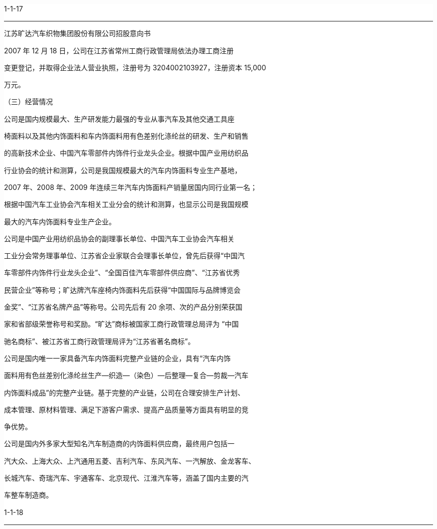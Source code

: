 1-1-17


-----

江苏旷达汽车织物集团股份有限公司招股意向书

2007 年 12 月 18 日，公司在江苏省常州工商行政管理局依法办理工商注册

变更登记，并取得企业法人营业执照，注册号为 3204002103927，注册资本 15,000

万元。

（三）经营情况

公司是国内规模最大、生产研发能力最强的专业从事汽车及其他交通工具座

椅面料以及其他内饰面料和车内饰面料用有色差别化涤纶丝的研发、生产和销售

的高新技术企业、中国汽车零部件内饰件行业龙头企业。根据中国产业用纺织品

行业协会的统计和测算，公司是我国规模最大的汽车内饰面料专业生产基地，

2007 年、2008 年、2009 年连续三年汽车内饰面料产销量居国内同行业第一名；

根据中国汽车工业协会汽车相关工业分会的统计和测算，也显示公司是我国规模

最大的汽车内饰面料专业生产企业。

公司是中国产业用纺织品协会的副理事长单位、中国汽车工业协会汽车相关

工业分会常务理事单位、江苏省企业家联合会理事长单位，曾先后获得“中国汽

车零部件内饰件行业龙头企业”、“全国百佳汽车零部件供应商”、“江苏省优秀

民营企业”等称号；旷达牌汽车座椅内饰面料先后获得“中国国际与品牌博览会

金奖”、“江苏省名牌产品”等称号。公司先后有 20 余项、次的产品分别荣获国

家和省部级荣誉称号和奖励。“旷达”商标被国家工商行政管理总局评为 “中国

驰名商标”、被江苏省工商行政管理局评为“江苏省著名商标”。

公司是国内唯一一家具备汽车内饰面料完整产业链的企业，具有“汽车内饰

面料用有色丝差别化涤纶丝生产—织造—（染色）—后整理—复合—剪裁—汽车

内饰面料成品”的完整产业链。基于完整的产业链，公司在合理安排生产计划、

成本管理、原材料管理、满足下游客户需求、提高产品质量等方面具有明显的竞

争优势。

公司是国内外多家大型知名汽车制造商的内饰面料供应商，最终用户包括一

汽大众、上海大众、上汽通用五菱、吉利汽车、东风汽车、一汽解放、金龙客车、

长城汽车、奇瑞汽车、宇通客车、北京现代、江淮汽车等，涵盖了国内主要的汽

车整车制造商。

1-1-18


-----

